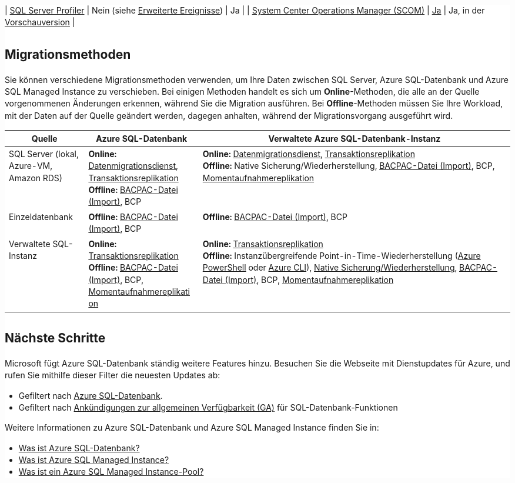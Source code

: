 | [SQL Server Profiler](/sql/tools/sql-server-profiler/sql-server-profiler) | Nein (siehe [Erweiterte Ereignisse](xevent-db-diff-from-svr.md)) | Ja |
| [System Center Operations Manager (SCOM)](/system-center/scom/welcome) | [Ja](https://www.microsoft.com/download/details.aspx?id=38829) | Ja, in der [Vorschauversion](https://www.microsoft.com/download/details.aspx?id=38829) |

## <a name="migration-methods"></a>Migrationsmethoden

Sie können verschiedene Migrationsmethoden verwenden, um Ihre Daten zwischen SQL Server, Azure SQL-Datenbank und Azure SQL Managed Instance zu verschieben. Bei einigen Methoden handelt es sich um **Online**-Methoden, die alle an der Quelle vorgenommenen Änderungen erkennen, während Sie die Migration ausführen. Bei **Offline**-Methoden müssen Sie Ihre Workload, mit der Daten auf der Quelle geändert werden, dagegen anhalten, während der Migrationsvorgang ausgeführt wird.

| **Quelle** | **Azure SQL-Datenbank** | **Verwaltete Azure SQL-Datenbank-Instanz** |
| --- | --- | --- |
| SQL Server (lokal, Azure-VM, Amazon RDS) | **Online:** [Datenmigrationsdienst](/sql/dma/dma-overview), [Transaktionsreplikation](../managed-instance/replication-transactional-overview.md) <br/> **Offline:** [BACPAC-Datei (Import)](/sql/relational-databases/data-tier-applications/import-a-bacpac-file-to-create-a-new-user-database), BCP | **Online:** [Datenmigrationsdienst](/sql/dma/dma-overview), [Transaktionsreplikation](../managed-instance/replication-transactional-overview.md) <br/> **Offline:** Native Sicherung/Wiederherstellung, [BACPAC-Datei (Import)](/sql/relational-databases/data-tier-applications/import-a-bacpac-file-to-create-a-new-user-database), BCP, [Momentaufnahmereplikation](../managed-instance/replication-transactional-overview.md) |
| Einzeldatenbank | **Offline:** [BACPAC-Datei (Import)](/sql/relational-databases/data-tier-applications/import-a-bacpac-file-to-create-a-new-user-database), BCP | **Offline:** [BACPAC-Datei (Import)](/sql/relational-databases/data-tier-applications/import-a-bacpac-file-to-create-a-new-user-database), BCP |
| Verwaltete SQL-Instanz | **Online:** [Transaktionsreplikation](../managed-instance/replication-transactional-overview.md) <br/> **Offline:** [BACPAC-Datei (Import)](/sql/relational-databases/data-tier-applications/import-a-bacpac-file-to-create-a-new-user-database), BCP, [Momentaufnahmereplikation](../managed-instance/replication-transactional-overview.md) | **Online:** [Transaktionsreplikation](../managed-instance/replication-transactional-overview.md) <br/> **Offline:** Instanzübergreifende Point-in-Time-Wiederherstellung ([Azure PowerShell](/powershell/module/az.sql/restore-azsqlinstancedatabase#examples) oder [Azure CLI](https://techcommunity.microsoft.com/t5/Azure-SQL-Database/Cross-instance-point-in-time-restore-in-Azure-SQL-Database/ba-p/386208)), [Native Sicherung/Wiederherstellung](../managed-instance/restore-sample-database-quickstart.md), [BACPAC-Datei (Import)](/sql/relational-databases/data-tier-applications/import-a-bacpac-file-to-create-a-new-user-database), BCP, [Momentaufnahmereplikation](../managed-instance/replication-transactional-overview.md) |

## <a name="next-steps"></a>Nächste Schritte

Microsoft fügt Azure SQL-Datenbank ständig weitere Features hinzu. Besuchen Sie die Webseite mit Dienstupdates für Azure, und rufen Sie mithilfe dieser Filter die neuesten Updates ab:

- Gefiltert nach [Azure SQL-Datenbank](https://azure.microsoft.com/updates/?service=sql-database).
- Gefiltert nach [Ankündigungen zur allgemeinen Verfügbarkeit \(GA\)](https://azure.microsoft.com/updates/?service=sql-database&update-type=general-availability) für SQL-Datenbank-Funktionen

Weitere Informationen zu Azure SQL-Datenbank und Azure SQL Managed Instance finden Sie in:

- [Was ist Azure SQL-Datenbank?](sql-database-paas-overview.md)
- [Was ist Azure SQL Managed Instance?](../managed-instance/sql-managed-instance-paas-overview.md)
- [Was ist ein Azure SQL Managed Instance-Pool?](../managed-instance/instance-pools-overview.md)